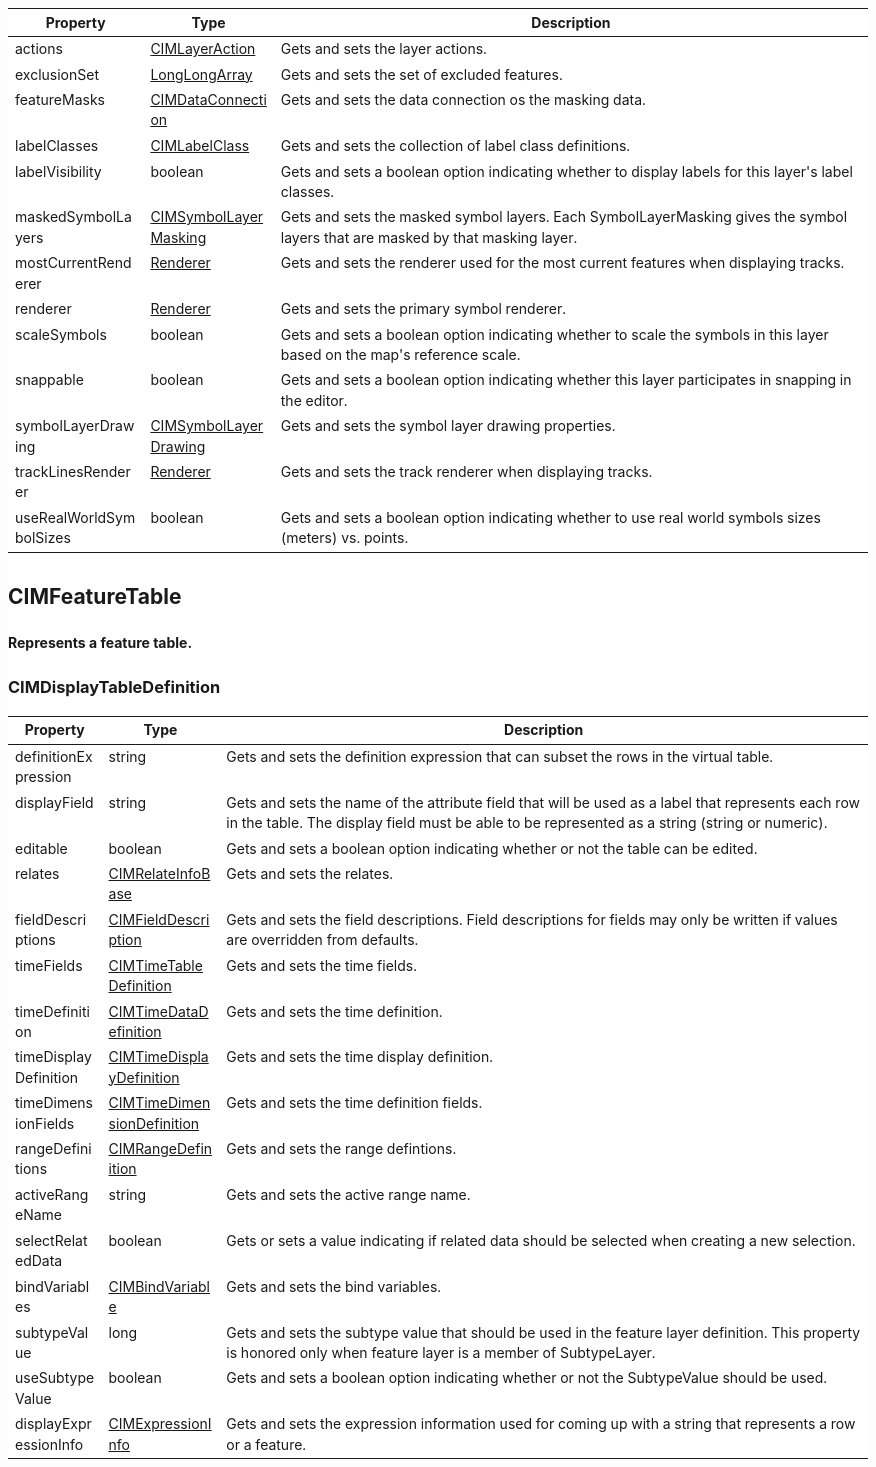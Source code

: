 |Property | Type | Description | 
|---------|--------|--------|
| actions | [CIMLayerAction](CIMVectorLayers.md#cimlayeraction) |Gets and sets the layer actions. 
| exclusionSet | [LongLongArray](ExternalReferences.md#longlongarray)|Gets and sets the set of excluded features. 
| featureMasks | [CIMDataConnection](Types.md#cimdataconnection) |Gets and sets the data connection os the masking data. 
| labelClasses | [CIMLabelClass](CIMLabelPlacement.md#cimlabelclass) |Gets and sets the collection of label class definitions. 
| labelVisibility | boolean|Gets and sets a boolean option indicating whether to display labels for this layer's label classes. 
| maskedSymbolLayers | [CIMSymbolLayerMasking](CIMVectorLayers.md#cimsymbollayermasking) |Gets and sets the masked symbol layers. Each SymbolLayerMasking gives the symbol layers that are masked by that masking layer. 
| mostCurrentRenderer | [Renderer](Types.md#renderer)|Gets and sets the renderer used for the most current features when displaying tracks. 
| renderer | [Renderer](Types.md#renderer)|Gets and sets the primary symbol renderer. 
| scaleSymbols | boolean|Gets and sets a boolean option indicating whether to scale the symbols in this layer based on the map's reference scale. 
| snappable | boolean|Gets and sets a boolean option indicating whether this layer participates in snapping in the editor. 
| symbolLayerDrawing | [CIMSymbolLayerDrawing](CIMLayer.md#cimsymbollayerdrawing)|Gets and sets the symbol layer drawing properties. 
| trackLinesRenderer | [Renderer](Types.md#renderer)|Gets and sets the track renderer when displaying tracks. 
| useRealWorldSymbolSizes | boolean|Gets and sets a boolean option indicating whether to use real world symbols sizes (meters) vs. points. 






## CIMFeatureTable
#### Represents a feature table. 


### CIMDisplayTableDefinition 

|Property | Type | Description | 
|---------|--------|--------|
| definitionExpression | string|Gets and sets the definition expression that can subset the rows in the virtual table. 
| displayField | string|Gets and sets the name of the attribute field that will be used as a label that represents each row in the table. The display field must be able to be represented as a string (string or numeric). 
| editable | boolean|Gets and sets a boolean option indicating whether or not the table can be edited. 
| relates | [CIMRelateInfoBase](CIMVectorLayers.md#cimrelateinfobase) |Gets and sets the relates. 
| fieldDescriptions | [CIMFieldDescription](CIMVectorLayers.md#cimfielddescription) |Gets and sets the field descriptions. Field descriptions for fields may only be written if values are overridden from defaults. 
| timeFields | [CIMTimeTableDefinition](CIMVectorLayers.md#cimtimetabledefinition)|Gets and sets the time fields. 
| timeDefinition | [CIMTimeDataDefinition](CIMVectorLayers.md#cimtimedatadefinition)|Gets and sets the time definition. 
| timeDisplayDefinition | [CIMTimeDisplayDefinition](CIMVectorLayers.md#cimtimedisplaydefinition)|Gets and sets the time display definition. 
| timeDimensionFields | [CIMTimeDimensionDefinition](CIMVectorLayers.md#cimtimedimensiondefinition)|Gets and sets the time definition fields. 
| rangeDefinitions | [CIMRangeDefinition](CIMVectorLayers.md#cimrangedefinition) |Gets and sets the range defintions. 
| activeRangeName | string|Gets and sets the active range name. 
| selectRelatedData | boolean|Gets or sets a value indicating if related data should be selected when creating a new selection. 
| bindVariables | [CIMBindVariable](Types.md#cimbindvariable) |Gets and sets the bind variables. 
| subtypeValue | long|Gets and sets the subtype value that should be used in the feature layer definition. This property is honored only when feature layer is a member of SubtypeLayer. 
| useSubtypeValue | boolean|Gets and sets a boolean option indicating whether or not the SubtypeValue should be used. 
| displayExpressionInfo | [CIMExpressionInfo](CIMSymbolizers.md#cimexpressioninfo)|Gets and sets the expression information used for coming up with a string that represents a row or a feature. 